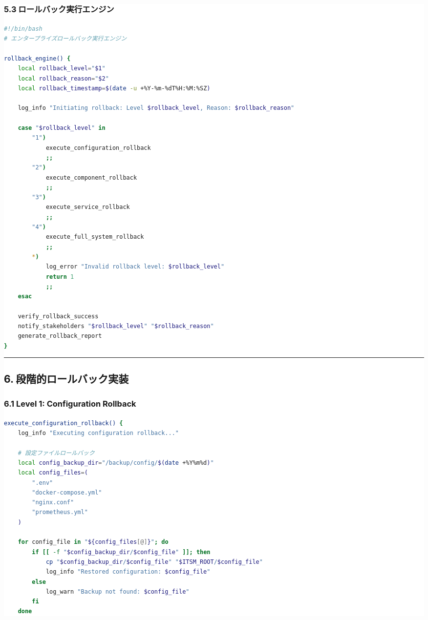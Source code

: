 ### 5.3 ロールバック実行エンジン
```bash
#!/bin/bash
# エンタープライズロールバック実行エンジン

rollback_engine() {
    local rollback_level="$1"
    local rollback_reason="$2"
    local rollback_timestamp=$(date -u +%Y-%m-%dT%H:%M:%SZ)
    
    log_info "Initiating rollback: Level $rollback_level, Reason: $rollback_reason"
    
    case "$rollback_level" in
        "1")
            execute_configuration_rollback
            ;;
        "2")
            execute_component_rollback
            ;;
        "3")
            execute_service_rollback
            ;;
        "4")
            execute_full_system_rollback
            ;;
        *)
            log_error "Invalid rollback level: $rollback_level"
            return 1
            ;;
    esac
    
    verify_rollback_success
    notify_stakeholders "$rollback_level" "$rollback_reason"
    generate_rollback_report
}
```

---

## 6. 段階的ロールバック実装

### 6.1 Level 1: Configuration Rollback
```bash
execute_configuration_rollback() {
    log_info "Executing configuration rollback..."
    
    # 設定ファイルロールバック
    local config_backup_dir="/backup/config/$(date +%Y%m%d)"
    local config_files=(
        ".env"
        "docker-compose.yml"
        "nginx.conf"
        "prometheus.yml"
    )
    
    for config_file in "${config_files[@]}"; do
        if [[ -f "$config_backup_dir/$config_file" ]]; then
            cp "$config_backup_dir/$config_file" "$ITSM_ROOT/$config_file"
            log_info "Restored configuration: $config_file"
        else
            log_warn "Backup not found: $config_file"
        fi
    done
```